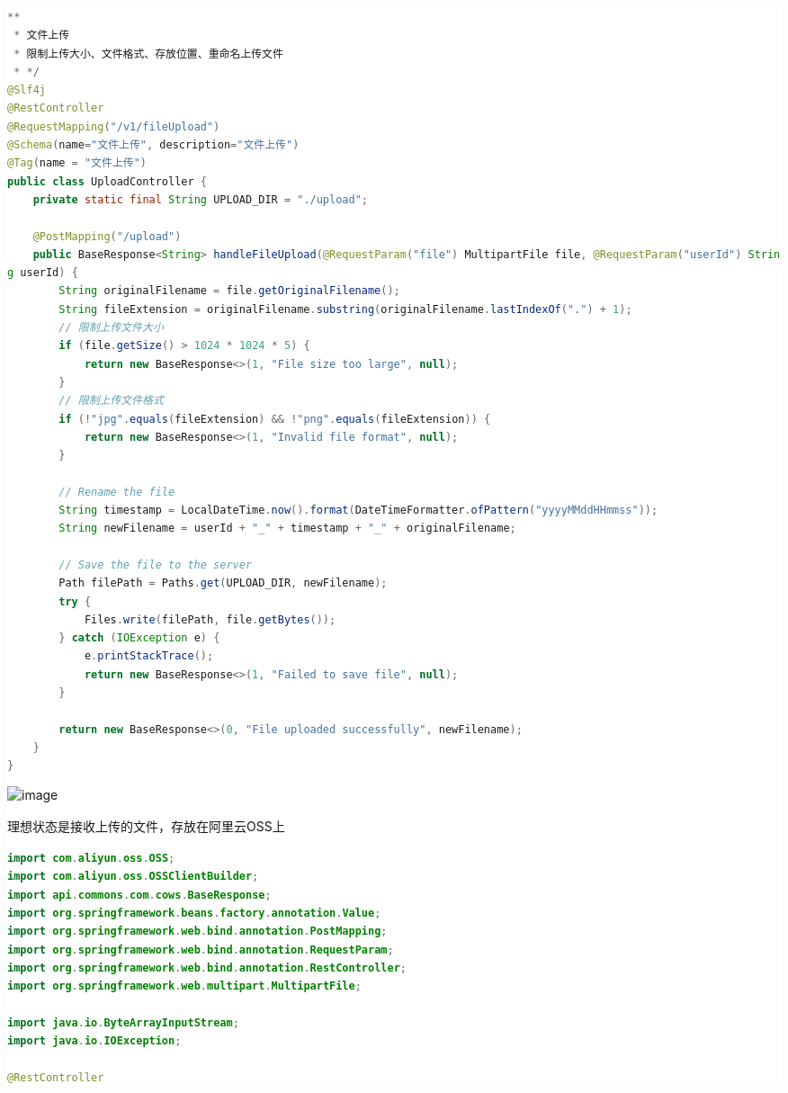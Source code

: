 ```java
**
 * 文件上传
 * 限制上传大小、文件格式、存放位置、重命名上传文件
 * */
@Slf4j
@RestController
@RequestMapping("/v1/fileUpload")
@Schema(name="文件上传", description="文件上传")
@Tag(name = "文件上传")
public class UploadController {
    private static final String UPLOAD_DIR = "./upload";

    @PostMapping("/upload")
    public BaseResponse<String> handleFileUpload(@RequestParam("file") MultipartFile file, @RequestParam("userId") String userId) {
        String originalFilename = file.getOriginalFilename();
        String fileExtension = originalFilename.substring(originalFilename.lastIndexOf(".") + 1);
        // 限制上传文件大小
        if (file.getSize() > 1024 * 1024 * 5) {
            return new BaseResponse<>(1, "File size too large", null);
        }
        // 限制上传文件格式
        if (!"jpg".equals(fileExtension) && !"png".equals(fileExtension)) {
            return new BaseResponse<>(1, "Invalid file format", null);
        }

        // Rename the file
        String timestamp = LocalDateTime.now().format(DateTimeFormatter.ofPattern("yyyyMMddHHmmss"));
        String newFilename = userId + "_" + timestamp + "_" + originalFilename;

        // Save the file to the server
        Path filePath = Paths.get(UPLOAD_DIR, newFilename);
        try {
            Files.write(filePath, file.getBytes());
        } catch (IOException e) {
            e.printStackTrace();
            return new BaseResponse<>(1, "Failed to save file", null);
        }

        return new BaseResponse<>(0, "File uploaded successfully", newFilename);
    }
}
```
![image](https://github.com/liyinchigithub/springboot-learn/assets/19643260/d2957a95-cc9e-4e93-9602-8dc251d9d90f)



理想状态是接收上传的文件，存放在阿里云OSS上

```java
import com.aliyun.oss.OSS;
import com.aliyun.oss.OSSClientBuilder;
import api.commons.com.cows.BaseResponse;
import org.springframework.beans.factory.annotation.Value;
import org.springframework.web.bind.annotation.PostMapping;
import org.springframework.web.bind.annotation.RequestParam;
import org.springframework.web.bind.annotation.RestController;
import org.springframework.web.multipart.MultipartFile;

import java.io.ByteArrayInputStream;
import java.io.IOException;

@RestController
```